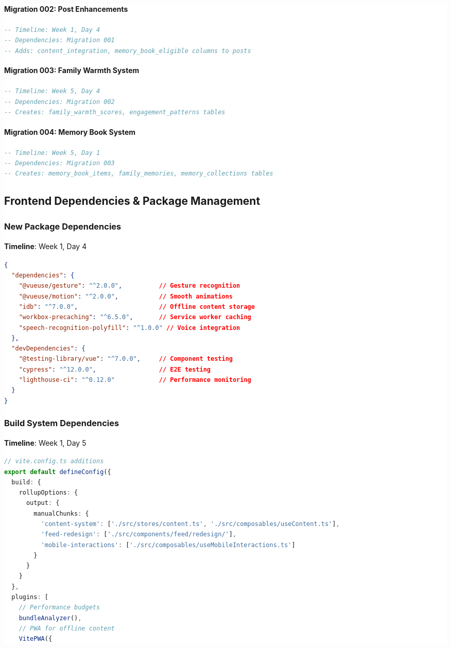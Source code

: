 #### Migration 002: Post Enhancements
```sql
-- Timeline: Week 1, Day 4
-- Dependencies: Migration 001
-- Adds: content_integration, memory_book_eligible columns to posts
```

#### Migration 003: Family Warmth System
```sql
-- Timeline: Week 5, Day 4
-- Dependencies: Migration 002
-- Creates: family_warmth_scores, engagement_patterns tables
```

#### Migration 004: Memory Book System
```sql
-- Timeline: Week 5, Day 1
-- Dependencies: Migration 003
-- Creates: memory_book_items, family_memories, memory_collections tables
```

## Frontend Dependencies & Package Management

### New Package Dependencies
**Timeline**: Week 1, Day 4

```json
{
  "dependencies": {
    "@vueuse/gesture": "^2.0.0",          // Gesture recognition
    "@vueuse/motion": "^2.0.0",           // Smooth animations
    "idb": "^7.0.0",                      // Offline content storage
    "workbox-precaching": "^6.5.0",       // Service worker caching
    "speech-recognition-polyfill": "^1.0.0" // Voice integration
  },
  "devDependencies": {
    "@testing-library/vue": "^7.0.0",     // Component testing
    "cypress": "^12.0.0",                 // E2E testing
    "lighthouse-ci": "^0.12.0"            // Performance monitoring
  }
}
```

### Build System Dependencies
**Timeline**: Week 1, Day 5

```typescript
// vite.config.ts additions
export default defineConfig({
  build: {
    rollupOptions: {
      output: {
        manualChunks: {
          'content-system': ['./src/stores/content.ts', './src/composables/useContent.ts'],
          'feed-redesign': ['./src/components/feed/redesign/'],
          'mobile-interactions': ['./src/composables/useMobileInteractions.ts']
        }
      }
    }
  },
  plugins: [
    // Performance budgets
    bundleAnalyzer(),
    // PWA for offline content
    VitePWA({
```